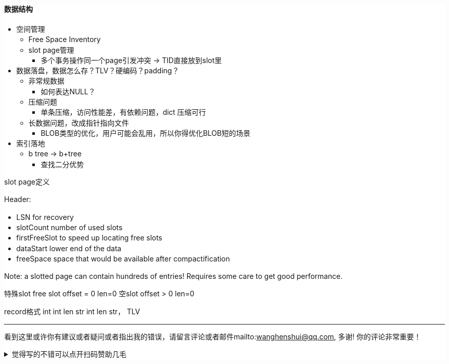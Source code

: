 #### 数据结构
- 空间管理 
    - Free Space Inventory
    - slot page管理
        - 多个事务操作同一个page引发冲突 -> TID直接放到slot里
- 数据落盘，数据怎么存？TLV？硬编码？padding？
    - 非常规数据
        - 如何表达NULL？
    - 压缩问题
        - 单条压缩，访问性能差，有依赖问题，dict 压缩可行
    - 长数据问题，改成指针指向文件
        - BLOB类型的优化，用户可能会乱用，所以你得优化BLOB短的场景
- 索引落地
    - b tree ->  b+tree 
        - 查找二分优势


slot page定义

Header:
- LSN for recovery
- slotCount number of used slots
- firstFreeSlot to speed up locating free slots
- dataStart lower end of the data
- freeSpace space that would be available after compactification

Note: a slotted page can contain hundreds of entries!
Requires some care to get good performance.

特殊slot
free slot offset = 0 len=0 
空slot offset > 0 len=0

record格式
int int len str int len str， TLV

---

看到这里或许你有建议或者疑问或者指出我的错误，请留言评论或者邮件mailto:wanghenshui@qq.com, 多谢!  你的评论非常重要！

<details><summary>觉得写的不错可以点开扫码赞助几毛</summary></details>
